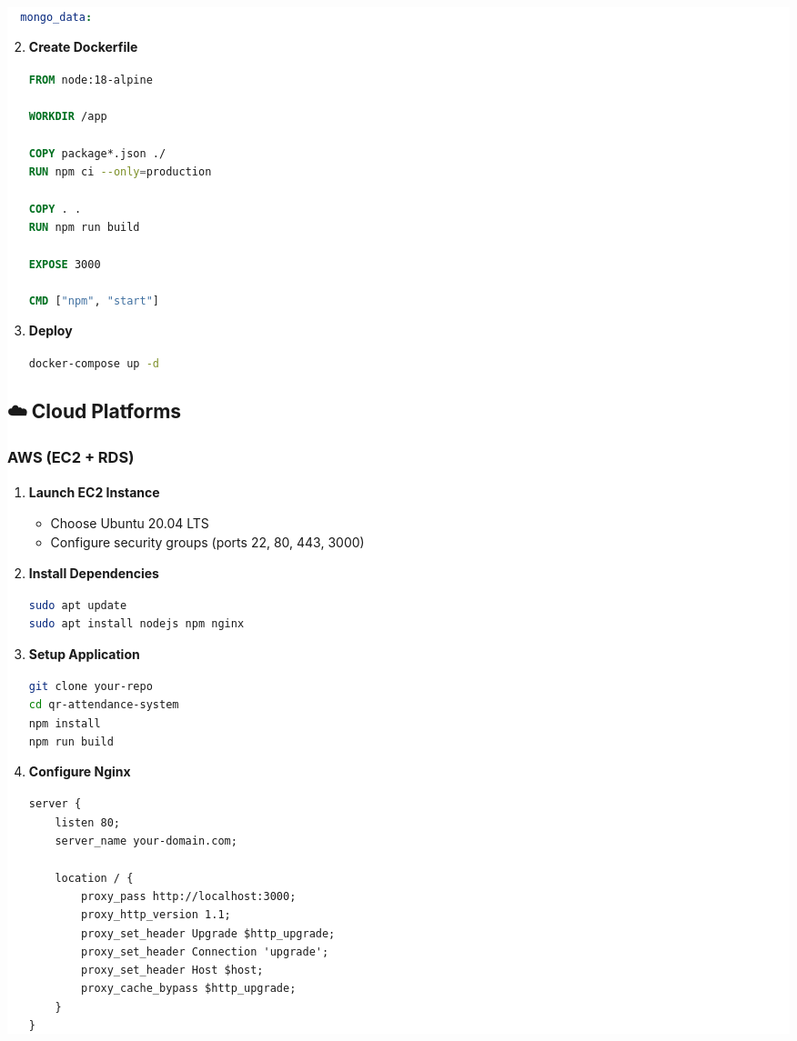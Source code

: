    ```yaml
     mongo_data:
   ```

2. **Create Dockerfile**
   ```dockerfile
   FROM node:18-alpine
   
   WORKDIR /app
   
   COPY package*.json ./
   RUN npm ci --only=production
   
   COPY . .
   RUN npm run build
   
   EXPOSE 3000
   
   CMD ["npm", "start"]
   ```

3. **Deploy**
   ```bash
   docker-compose up -d
   ```

## ☁️ Cloud Platforms

### AWS (EC2 + RDS)

1. **Launch EC2 Instance**
   - Choose Ubuntu 20.04 LTS
   - Configure security groups (ports 22, 80, 443, 3000)

2. **Install Dependencies**
   ```bash
   sudo apt update
   sudo apt install nodejs npm nginx
   ```

3. **Setup Application**
   ```bash
   git clone your-repo
   cd qr-attendance-system
   npm install
   npm run build
   ```

4. **Configure Nginx**
   ```nginx
   server {
       listen 80;
       server_name your-domain.com;
       
       location / {
           proxy_pass http://localhost:3000;
           proxy_http_version 1.1;
           proxy_set_header Upgrade $http_upgrade;
           proxy_set_header Connection 'upgrade';
           proxy_set_header Host $host;
           proxy_cache_bypass $http_upgrade;
       }
   }
   ```

